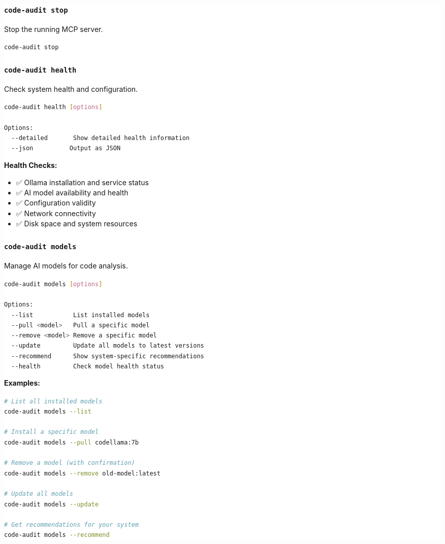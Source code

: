 ### `code-audit stop`

Stop the running MCP server.

```bash
code-audit stop
```

### `code-audit health`

Check system health and configuration.

```bash
code-audit health [options]

Options:
  --detailed       Show detailed health information
  --json          Output as JSON
```

**Health Checks:**

- ✅ Ollama installation and service status
- ✅ AI model availability and health
- ✅ Configuration validity
- ✅ Network connectivity
- ✅ Disk space and system resources

### `code-audit models`

Manage AI models for code analysis.

```bash
code-audit models [options]

Options:
  --list           List installed models
  --pull <model>   Pull a specific model
  --remove <model> Remove a specific model
  --update         Update all models to latest versions
  --recommend      Show system-specific recommendations
  --health         Check model health status
```

**Examples:**

```bash
# List all installed models
code-audit models --list

# Install a specific model
code-audit models --pull codellama:7b

# Remove a model (with confirmation)
code-audit models --remove old-model:latest

# Update all models
code-audit models --update

# Get recommendations for your system
code-audit models --recommend
```
